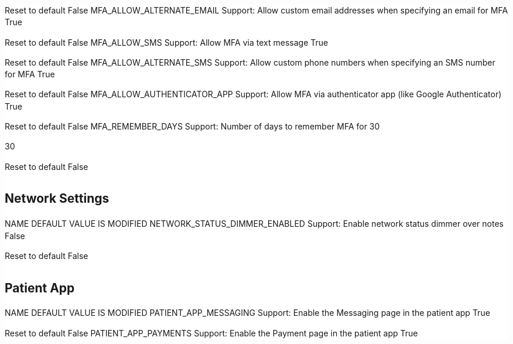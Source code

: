 
Reset to default	False
MFA_ALLOW_ALTERNATE_EMAIL 
Support: Allow custom email addresses when specifying an email for MFA
True


Reset to default	False
MFA_ALLOW_SMS 
Support: Allow MFA via text message
True


Reset to default	False
MFA_ALLOW_ALTERNATE_SMS 
Support: Allow custom phone numbers when specifying an SMS number for MFA
True


Reset to default	False
MFA_ALLOW_AUTHENTICATOR_APP 
Support: Allow MFA via authenticator app (like Google Authenticator)
True


Reset to default	False
MFA_REMEMBER_DAYS 
Support: Number of days to remember MFA for
30

30

Reset to default	False

## Network Settings
NAME
DEFAULT
VALUE
IS MODIFIED
NETWORK_STATUS_DIMMER_ENABLED 
Support: Enable network status dimmer over notes
False


Reset to default	False

## Patient App
NAME
DEFAULT
VALUE
IS MODIFIED
PATIENT_APP_MESSAGING 
Support: Enable the Messaging page in the patient app
True


Reset to default	False
PATIENT_APP_PAYMENTS 
Support: Enable the Payment page in the patient app
True
